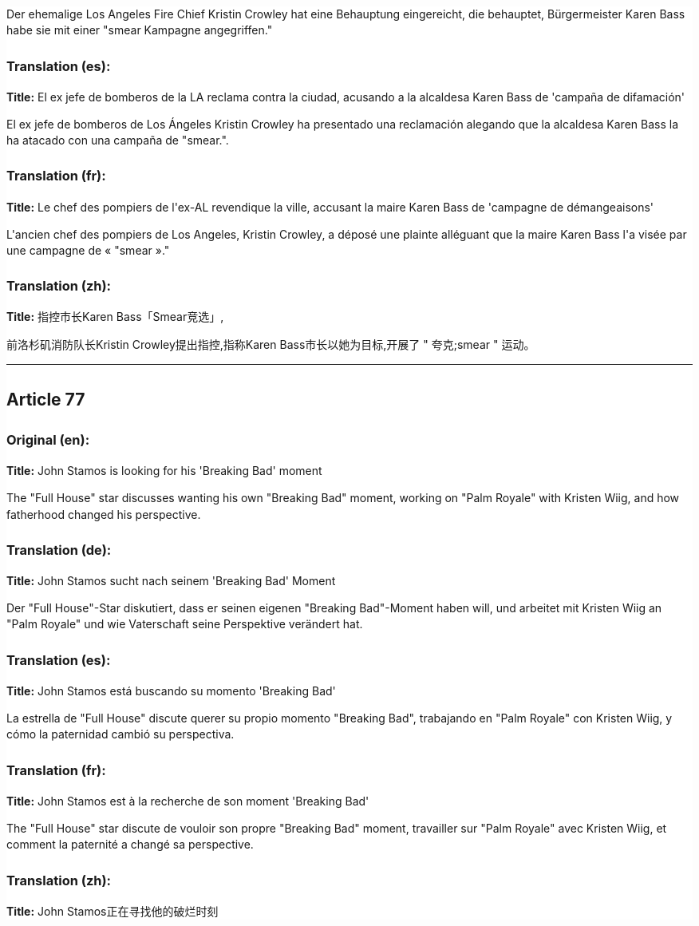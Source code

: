 Der ehemalige Los Angeles Fire Chief Kristin Crowley hat eine Behauptung eingereicht, die behauptet, Bürgermeister Karen Bass habe sie mit einer &quot;smear Kampagne angegriffen.&quot;

### Translation (es):
**Title:** El ex jefe de bomberos de la LA reclama contra la ciudad, acusando a la alcaldesa Karen Bass de 'campaña de difamación'

El ex jefe de bomberos de Los Ángeles Kristin Crowley ha presentado una reclamación alegando que la alcaldesa Karen Bass la ha atacado con una campaña de &quot;smear.&quot;.

### Translation (fr):
**Title:** Le chef des pompiers de l'ex-AL revendique la ville, accusant la maire Karen Bass de 'campagne de démangeaisons'

L'ancien chef des pompiers de Los Angeles, Kristin Crowley, a déposé une plainte alléguant que la maire Karen Bass l'a visée par une campagne de « &quot;smear ».&quot;

### Translation (zh):
**Title:** 指控市长Karen Bass「Smear竞选」,

前洛杉矶消防队长Kristin Crowley提出指控,指称Karen Bass市长以她为目标,开展了 " 夸克;smear " 运动。

---

## Article 77
### Original (en):
**Title:** John Stamos is looking for his 'Breaking Bad' moment

The &quot;Full House&quot; star discusses wanting his own &quot;Breaking Bad&quot; moment, working on &quot;Palm Royale&quot; with Kristen Wiig, and how fatherhood changed his perspective.

### Translation (de):
**Title:** John Stamos sucht nach seinem 'Breaking Bad' Moment

Der &quot;Full House&quot;-Star diskutiert, dass er seinen eigenen &quot;Breaking Bad&quot;-Moment haben will, und arbeitet mit Kristen Wiig an &quot;Palm Royale&quot; und wie Vaterschaft seine Perspektive verändert hat.

### Translation (es):
**Title:** John Stamos está buscando su momento 'Breaking Bad'

La estrella de &quot;Full House&quot; discute querer su propio momento &quot;Breaking Bad&quot;, trabajando en &quot;Palm Royale&quot; con Kristen Wiig, y cómo la paternidad cambió su perspectiva.

### Translation (fr):
**Title:** John Stamos est à la recherche de son moment 'Breaking Bad'

The &quot;Full House&quot; star discute de vouloir son propre &quot;Breaking Bad&quot; moment, travailler sur &quot;Palm Royale&quot; avec Kristen Wiig, et comment la paternité a changé sa perspective.

### Translation (zh):
**Title:** John Stamos正在寻找他的破烂时刻
